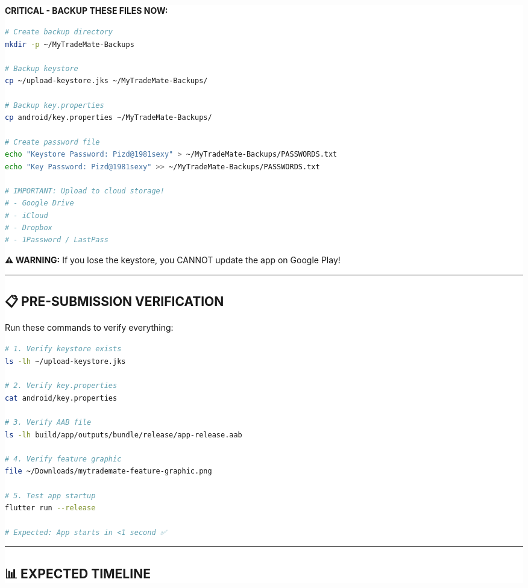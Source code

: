 **CRITICAL - BACKUP THESE FILES NOW:**

```bash
# Create backup directory
mkdir -p ~/MyTradeMate-Backups

# Backup keystore
cp ~/upload-keystore.jks ~/MyTradeMate-Backups/

# Backup key.properties
cp android/key.properties ~/MyTradeMate-Backups/

# Create password file
echo "Keystore Password: Pizd@1981sexy" > ~/MyTradeMate-Backups/PASSWORDS.txt
echo "Key Password: Pizd@1981sexy" >> ~/MyTradeMate-Backups/PASSWORDS.txt

# IMPORTANT: Upload to cloud storage!
# - Google Drive
# - iCloud
# - Dropbox
# - 1Password / LastPass
```

**⚠️ WARNING:** If you lose the keystore, you CANNOT update the app on Google Play!

---

## 📋 PRE-SUBMISSION VERIFICATION

Run these commands to verify everything:

```bash
# 1. Verify keystore exists
ls -lh ~/upload-keystore.jks

# 2. Verify key.properties
cat android/key.properties

# 3. Verify AAB file
ls -lh build/app/outputs/bundle/release/app-release.aab

# 4. Verify feature graphic
file ~/Downloads/mytrademate-feature-graphic.png

# 5. Test app startup
flutter run --release

# Expected: App starts in <1 second ✅
```

---

## 📊 EXPECTED TIMELINE
